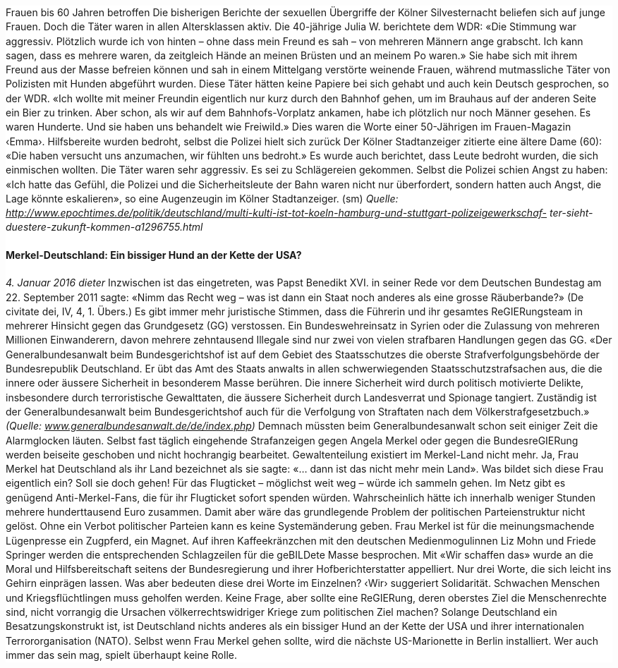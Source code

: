 Frauen bis 60 Jahren betroffen Die bisherigen Berichte der sexuellen Übergriffe der Kölner Silvesternacht beliefen sich auf junge Frauen. Doch die Täter waren in allen Altersklassen aktiv. Die 40-jährige Julia W. berichtete dem WDR: «Die Stimmung war aggressiv. Plötzlich wurde ich von hinten – ohne dass mein Freund es sah – von mehreren Männern ange grabscht. Ich kann sagen, dass es mehrere waren, da zeitgleich Hände an meinen Brüsten und an meinem Po waren.» Sie habe sich mit ihrem Freund aus der Masse befreien können und sah in einem Mittelgang verstörte weinende Frauen, während mutmassliche Täter von Polizisten mit Hunden abgeführt wurden. Diese Täter hätten keine Papiere bei sich gehabt und auch kein Deutsch gesprochen, so der WDR.
«Ich wollte mit meiner Freundin eigentlich nur kurz durch den Bahnhof gehen, um im Brauhaus auf der anderen Seite ein Bier zu trinken. Aber schon, als wir auf dem Bahnhofs-Vorplatz ankamen, habe ich plötzlich nur noch Männer gesehen. Es waren Hunderte. Und sie haben uns behandelt wie Freiwild.» Dies waren die Worte einer 50-Jährigen im Frauen-Magazin ‹Emma›.
Hilfsbereite wurden bedroht, selbst die Polizei hielt sich zurück Der Kölner Stadtanzeiger zitierte eine ältere Dame (60): «Die haben versucht uns anzumachen, wir fühlten uns bedroht.» Es wurde auch berichtet, dass Leute bedroht wurden, die sich einmischen wollten. Die Täter waren sehr aggressiv. Es sei zu Schlägereien gekommen. Selbst die Polizei schien Angst zu haben: «Ich hatte das Gefühl, die Polizei und die Sicherheitsleute der Bahn waren nicht nur überfordert, sondern hatten auch Angst, die Lage könnte eskalieren», so eine Augenzeugin im Kölner Stadtanzeiger. (sm) _Quelle: http://www.epochtimes.de/politik/deutschland/multi-kulti-ist-tot-koeln-hamburg-und-stuttgart-polizeigewerkschaf-_ _ter-sieht-duestere-zukunft-kommen-a1296755.html_
#### Merkel-Deutschland: Ein bissiger Hund an der Kette der USA?
_4. Januar 2016 dieter_ Inzwischen ist das eingetreten, was Papst Benedikt XVI. in seiner Rede vor dem Deutschen Bundestag am 22. September 2011 sagte: «Nimm das Recht weg – was ist dann ein Staat noch anderes als eine grosse Räuberbande?» (De civitate dei, IV, 4, 1. Übers.) Es gibt immer mehr juristische Stimmen, dass die Führerin und ihr gesamtes ReGIERungsteam in mehrerer Hinsicht gegen das Grundgesetz (GG) verstossen. Ein Bundeswehreinsatz in Syrien oder die Zulassung von mehreren Millionen Einwanderern, davon mehrere zehntausend Illegale sind nur zwei von vielen strafbaren Handlungen gegen das GG.
«Der Generalbundesanwalt beim Bundesgerichtshof ist auf dem Gebiet des Staatsschutzes die oberste Strafverfolgungsbehörde der Bundesrepublik Deutschland. Er übt das Amt des Staats anwalts in allen schwerwiegenden Staatsschutzstrafsachen aus, die die innere oder äussere Sicherheit in besonderem Masse berühren.
Die innere Sicherheit wird durch politisch motivierte Delikte, insbesondere durch terroristische Gewalttaten, die äussere Sicherheit durch Landesverrat und Spionage tangiert. Zuständig ist der Generalbundesanwalt beim Bundesgerichtshof auch für die Verfolgung von Straftaten nach dem Völkerstrafgesetzbuch.» _(Quelle: www.generalbundesanwalt.de/de/index.php)_ Demnach müssten beim Generalbundesanwalt schon seit einiger Zeit die Alarmglocken läuten. Selbst fast täglich eingehende Strafanzeigen gegen Angela Merkel oder gegen die BundesreGIERung werden beiseite geschoben und nicht hochrangig bearbeitet. Gewaltenteilung existiert im Merkel-Land nicht mehr. Ja, Frau Merkel hat Deutschland als ihr Land bezeichnet als sie sagte: «… dann ist das nicht mehr mein Land».
Was bildet sich diese Frau eigentlich ein? Soll sie doch gehen! Für das Flugticket – möglichst weit weg – würde ich sammeln gehen. Im Netz gibt es genügend Anti-Merkel-Fans, die für ihr Flugticket sofort spenden würden.
Wahrscheinlich hätte ich innerhalb weniger Stunden mehrere hunderttausend Euro zusammen. Damit aber wäre das grundlegende Problem der politischen Parteienstruktur nicht gelöst. Ohne ein Verbot politischer Parteien kann es keine Systemänderung geben. Frau Merkel ist für die meinungsmachende Lügenpresse ein Zugpferd, ein Magnet. Auf ihren Kaffeekränzchen mit den deutschen Medienmogulinnen Liz Mohn und Friede Springer werden die entsprechenden Schlagzeilen für die geBILDete Masse besprochen.
Mit «Wir schaffen das» wurde an die Moral und Hilfsbereitschaft seitens der Bundesregierung und ihrer Hofberichterstatter appelliert. Nur drei Worte, die sich leicht ins Gehirn einprägen lassen. Was aber bedeuten diese drei Worte im Einzelnen?
‹Wir› suggeriert Solidarität. Schwachen Menschen und Kriegsflüchtlingen muss geholfen werden. Keine Frage, aber sollte eine ReGIERung, deren oberstes Ziel die Menschenrechte sind, nicht vorrangig die Ursachen völkerrechtswidriger Kriege zum politischen Ziel machen? Solange Deutschland ein Besatzungskonstrukt ist, ist Deutschland nichts anderes als ein bissiger Hund an der Kette der USA und ihrer internationalen Terrororganisation (NATO). Selbst wenn Frau Merkel gehen sollte, wird die nächste US-Marionette in Berlin installiert. Wer auch immer das sein mag, spielt überhaupt keine Rolle.